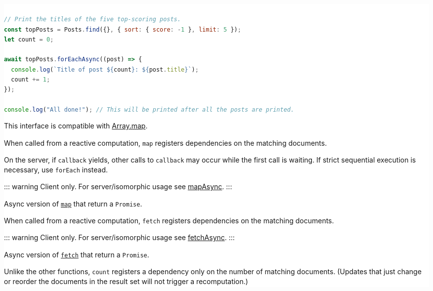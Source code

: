 ```js

// Print the titles of the five top-scoring posts.
const topPosts = Posts.find({}, { sort: { score: -1 }, limit: 5 });
let count = 0;

await topPosts.forEachAsync((post) => {
  console.log(`Title of post ${count}: ${post.title}`);
  count += 1;
});

console.log("All done!"); // This will be printed after all the posts are printed.

```

<ApiBox name="Mongo.Cursor#map" instanceName="Cursor"/>

This interface is compatible with [Array.map](https://developer.mozilla.org/en-US/docs/Web/JavaScript/Reference/Global_Objects/Array/map).

When called from a reactive computation, `map` registers dependencies on
the matching documents.



On the server, if `callback` yields, other calls to `callback` may occur while
the first call is waiting. If strict sequential execution is necessary, use
`forEach` instead.

::: warning
Client only.
For server/isomorphic usage see [mapAsync](#Mongo-Cursor-mapAsync).
:::


<ApiBox name="Mongo.Cursor#mapAsync" instanceName="Cursor" />

Async version of [`map`](#Mongo-Cursor-map) that return a `Promise`.

<ApiBox name="Mongo.Cursor#fetch" instanceName="Cursor"/>

When called from a reactive computation, `fetch` registers dependencies on
the matching documents.

::: warning
Client only.
For server/isomorphic usage see [fetchAsync](#Mongo-Cursor-fetchAsync).
:::

<ApiBox name="Mongo.Cursor#fetchAsync" instanceName="Cursor"/>

Async version of [`fetch`](#Mongo-Cursor-fetch) that return a `Promise`.

<ApiBox name="Mongo.Cursor#count" instanceName="Cursor"/>


Unlike the other functions, `count` registers a dependency only on the
number of matching documents. (Updates that just change or reorder the
documents in the result set will not trigger a recomputation.)
